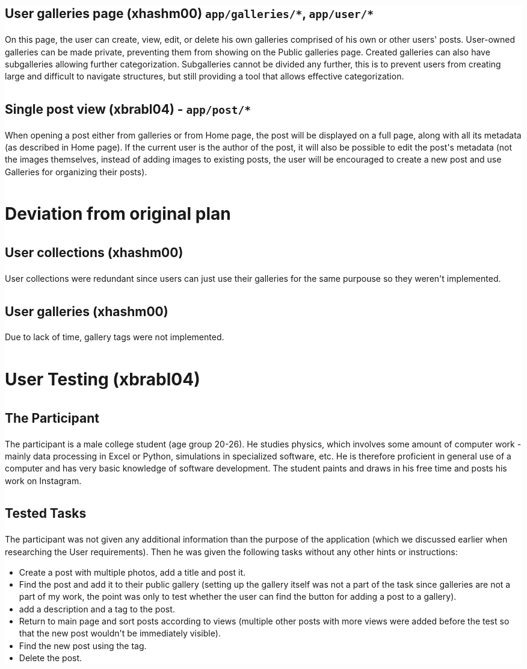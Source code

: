 ## User galleries page (xhashm00) `app/galleries/*`, `app/user/*`

On this page, the user can create, view, edit, or delete his own galleries comprised of his own or other users' posts. User-owned galleries can be made private, preventing them from showing on the Public galleries page. Created galleries can also have subgalleries allowing further categorization. Subgalleries cannot be divided any further, this is to prevent users from creating large and difficult to navigate structures, but still providing a tool that allows effective categorization.

## Single post view (xbrabl04) - `app/post/*`

When opening a post either from galleries or from Home page, the post will be displayed on a full page, along with all its metadata (as described in Home page). If the current user is the author of the post, it will also be possible to edit the post's metadata (not the images themselves, instead of adding images to existing posts, the user will be encouraged to create a new post and use Galleries for organizing their posts).

# Deviation from original plan

## User collections (xhashm00)

User collections were redundant since users can just use their galleries for the same purpouse so they weren't implemented.

## User galleries (xhashm00)

Due to lack of time, gallery tags were not implemented.

# User Testing (xbrabl04)

## The Participant

The participant is a male college student (age group 20-26). He studies physics, which involves some amount of computer work - mainly data processing in Excel or Python, simulations in specialized software, etc. He is therefore proficient in general use of a computer and has very basic knowledge of software development. The student paints and draws in his free time and posts his work on Instagram.

## Tested Tasks

The participant was not given any additional information than the purpose of the application (which we discussed earlier when researching the User requirements). Then he was given the following tasks without any other hints or instructions:

- Create a post with multiple photos, add a title and post it.
- Find the post and add it to their public gallery (setting up the gallery itself was not a part of the task since galleries are not a part of my work, the point was only to test whether the user can find the button for adding a post to a gallery).
- add a description and a tag to the post.
- Return to main page and sort posts according to views (multiple other posts with more views were added before the test so that the new post wouldn't be immediately visible).
- Find the new post using the tag.
- Delete the post.
